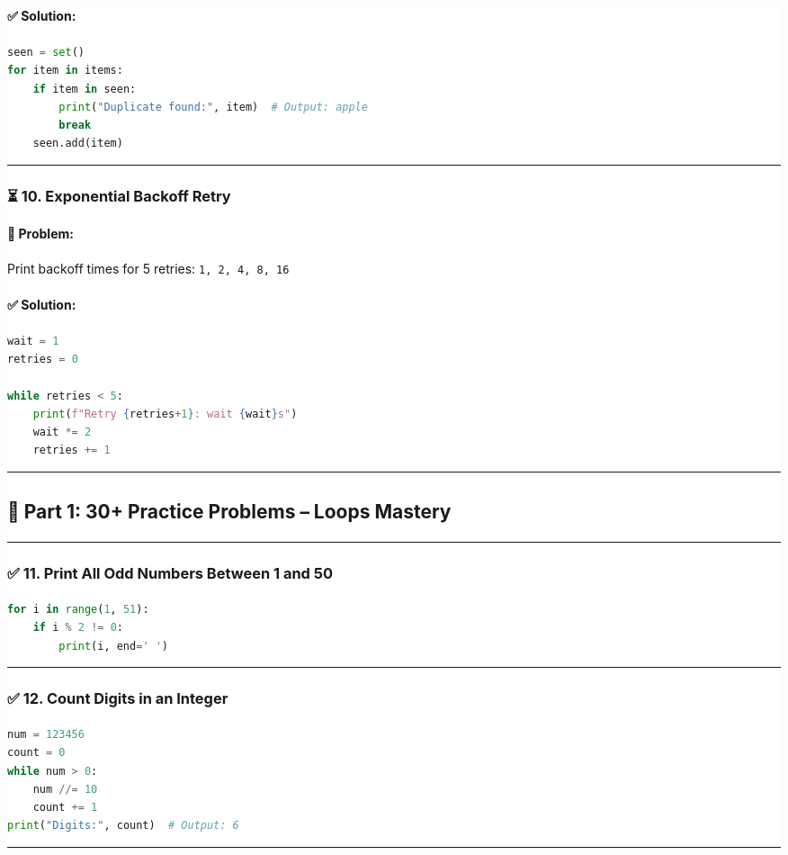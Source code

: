 #### ✅ Solution:

```python
seen = set()
for item in items:
    if item in seen:
        print("Duplicate found:", item)  # Output: apple
        break
    seen.add(item)
```

---

### ⏳ 10. **Exponential Backoff Retry**

#### 🧪 Problem:

Print backoff times for 5 retries: `1, 2, 4, 8, 16`

#### ✅ Solution:

```python
wait = 1
retries = 0

while retries < 5:
    print(f"Retry {retries+1}: wait {wait}s")
    wait *= 2
    retries += 1
```

---

## 📒 Part 1: 30+ Practice Problems – Loops Mastery

---

### ✅ 11. Print All Odd Numbers Between 1 and 50

```python
for i in range(1, 51):
    if i % 2 != 0:
        print(i, end=' ')
```

---

### ✅ 12. Count Digits in an Integer

```python
num = 123456
count = 0
while num > 0:
    num //= 10
    count += 1
print("Digits:", count)  # Output: 6
```

---